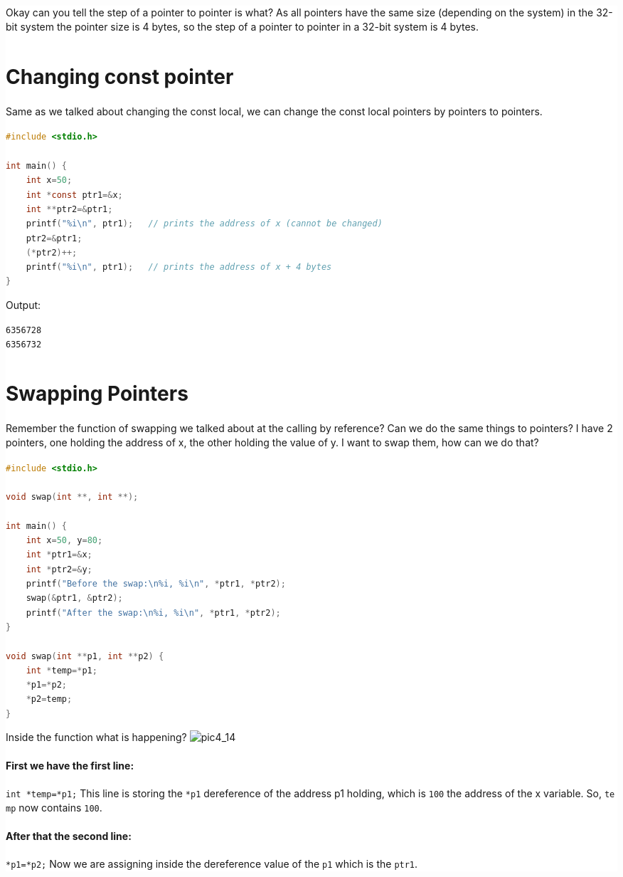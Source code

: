 Okay can you tell the step of a pointer to pointer is what?
As all pointers have the same size (depending on the system) in the 32-bit system the pointer size is 4 bytes, so the step of a pointer to pointer in a 32-bit system is 4 bytes.
# Changing const pointer
Same as we talked about changing the const local, we can change the const local pointers by pointers to pointers.
```c
#include <stdio.h>

int main() {
	int x=50;
	int *const ptr1=&x;
	int **ptr2=&ptr1;
	printf("%i\n", ptr1);   // prints the address of x (cannot be changed)
	ptr2=&ptr1;
	(*ptr2)++;
	printf("%i\n", ptr1);   // prints the address of x + 4 bytes
}
```
Output:
```
6356728
6356732
```
# Swapping Pointers
Remember the function of swapping we talked about at the calling by reference?
Can we do the same things to pointers?
I have 2 pointers, one holding the address of x, the other holding the value of y. I want to swap them, how can we do that?
```c
#include <stdio.h>

void swap(int **, int **);

int main() {
    int x=50, y=80;
    int *ptr1=&x;
    int *ptr2=&y;
    printf("Before the swap:\n%i, %i\n", *ptr1, *ptr2);
    swap(&ptr1, &ptr2);
    printf("After the swap:\n%i, %i\n", *ptr1, *ptr2);
}

void swap(int **p1, int **p2) {
    int *temp=*p1;
    *p1=*p2;
    *p2=temp;
}
```
Inside the function what is happening?
![pic4_14](pic4_14.png)
#### First we have the first line:
`int *temp=*p1;`
This line is storing the `*p1` dereference of the address p1 holding, which is `100` the address of the x variable.
So, `temp` now contains `100`.
#### After that the second line:
`*p1=*p2;`
Now we are assigning inside the dereference value of the `p1` which is the `ptr1`.